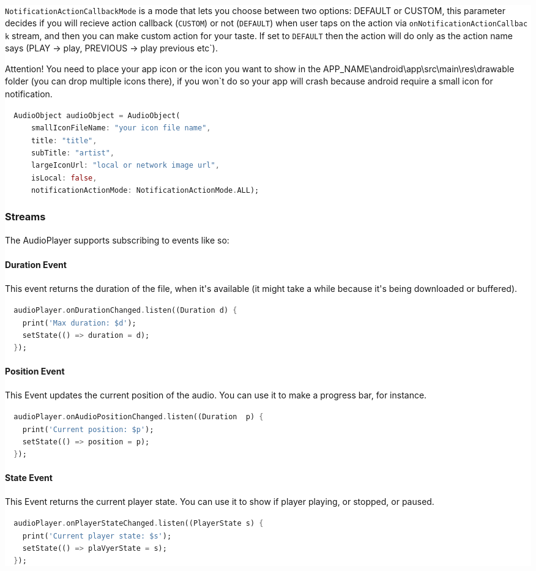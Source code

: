 `NotificationActionCallbackMode` is a mode that lets you choose between two options: DEFAULT or CUSTOM,
this parameter decides if you will recieve action callback (`CUSTOM`) or not (`DEFAULT`) when user taps on the action via `onNotificationActionCallback` stream, and then you can make custom action for your taste. If set to
`DEFAULT` then the action will do only as the action name says (PLAY -> play, PREVIOUS -> play previous etc`).

Attention! You need to place your app icon or the icon you want to show in the APP_NAME\android\app\src\main\res\drawable folder (you can drop multiple icons there), if you won`t do so your app will crash because android require a small icon for notification.

```dart
  AudioObject audioObject = AudioObject(
      smallIconFileName: "your icon file name",
      title: "title",
      subTitle: "artist",
      largeIconUrl: "local or network image url",
      isLocal: false,
      notificationActionMode: NotificationActionMode.ALL);
```

### Streams

The AudioPlayer supports subscribing to events like so:

#### Duration Event

This event returns the duration of the file, when it's available (it might take a while because it's being downloaded or buffered).

```dart
  audioPlayer.onDurationChanged.listen((Duration d) {
    print('Max duration: $d');
    setState(() => duration = d);
  });
```

#### Position Event

This Event updates the current position of the audio. You can use it to make a progress bar, for instance.

```dart
  audioPlayer.onAudioPositionChanged.listen((Duration  p) {
    print('Current position: $p');
    setState(() => position = p);
  });
```

#### State Event

This Event returns the current player state. You can use it to show if player playing, or stopped, or paused.

```dart
  audioPlayer.onPlayerStateChanged.listen((PlayerState s) {
    print('Current player state: $s');
    setState(() => plaVyerState = s);
  });
```
